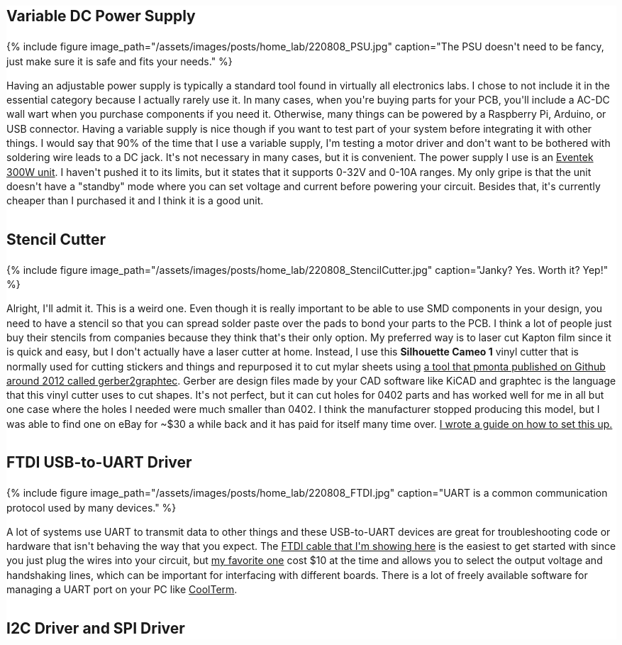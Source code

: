 ## Variable DC Power Supply

{% include figure image_path="/assets/images/posts/home_lab/220808_PSU.jpg" caption="The PSU doesn't need to be fancy, just make sure it is safe and fits your needs." %}

Having an adjustable power supply is typically a standard tool found in virtually all electronics labs. I chose to not include it in the essential category because I actually rarely use it. In many cases, when you're buying parts for your PCB, you'll include a AC-DC wall wart when you purchase components if you need it. Otherwise, many things can be powered by a Raspberry Pi, Arduino, or USB connector. Having a variable supply is nice though if you want to test part of your system before integrating it with other things. I would say that 90% of the time that I use a variable supply, I'm testing a motor driver and don't want to be bothered with soldering wire leads to a DC jack. It's not necessary in many cases, but it is convenient. The power supply I use is an [Eventek 300W unit](https://www.amazon.com/gp/product/B07DQR177D). I haven't pushed it to its limits, but it states that it supports 0-32V and 0-10A ranges. My only gripe is that the unit doesn't have a "standby" mode where you can set voltage and current before powering your circuit. Besides that, it's currently cheaper than I purchased it and I think it is a good unit.

## Stencil Cutter

{% include figure image_path="/assets/images/posts/home_lab/220808_StencilCutter.jpg" caption="Janky? Yes. Worth it? Yep!" %}

Alright, I'll admit it. This is a weird one. Even though it is really important to be able to use SMD components in your design, you need to have a stencil so that you can spread solder paste over the pads to bond your parts to the PCB. I think a lot of people just buy their stencils from companies because they think that's their only option. My preferred way is to laser cut Kapton film since it is quick and easy, but I don't actually have a laser cutter at home. Instead, I use this **Silhouette Cameo 1** vinyl cutter that is normally used for cutting stickers and things and repurposed it to cut mylar sheets using [a tool that pmonta published on Github around 2012 called gerber2graphtec](https://github.com/pmonta/gerber2graphtec). Gerber are design files made by your CAD software like KiCAD and graphtec is the language that this vinyl cutter uses to cut shapes. It's not perfect, but it can cut holes for 0402 parts and has worked well for me in all but one case where the holes I needed were much smaller than 0402. I think the manufacturer stopped producing this model, but I was able to find one on eBay for ~$30 a while back and it has paid for itself many time over. [I wrote a guide on how to set this up.](https://puccilabs.com/guides/SilhouetteServer/)

## FTDI USB-to-UART Driver

{% include figure image_path="/assets/images/posts/home_lab/220808_FTDI.jpg" caption="UART is a common communication protocol used by many devices." %}

A lot of systems use UART to transmit data to other things and these USB-to-UART devices are great for troubleshooting code or hardware that isn't behaving the way that you expect. The [FTDI cable that I'm showing here](https://www.amazon.com/gp/product/B00DK85QY4) is the easiest to get started with since you just plug the wires into your circuit, but [my favorite one](https://www.amazon.com/gp/product/B07WX2DSVB) cost $10 at the time and allows you to select the output voltage and handshaking lines, which can be important for interfacing with different boards. There is a lot of freely available software for managing a UART port on your PC like [CoolTerm](https://freeware.the-meiers.org/).

## I2C Driver and SPI Driver
